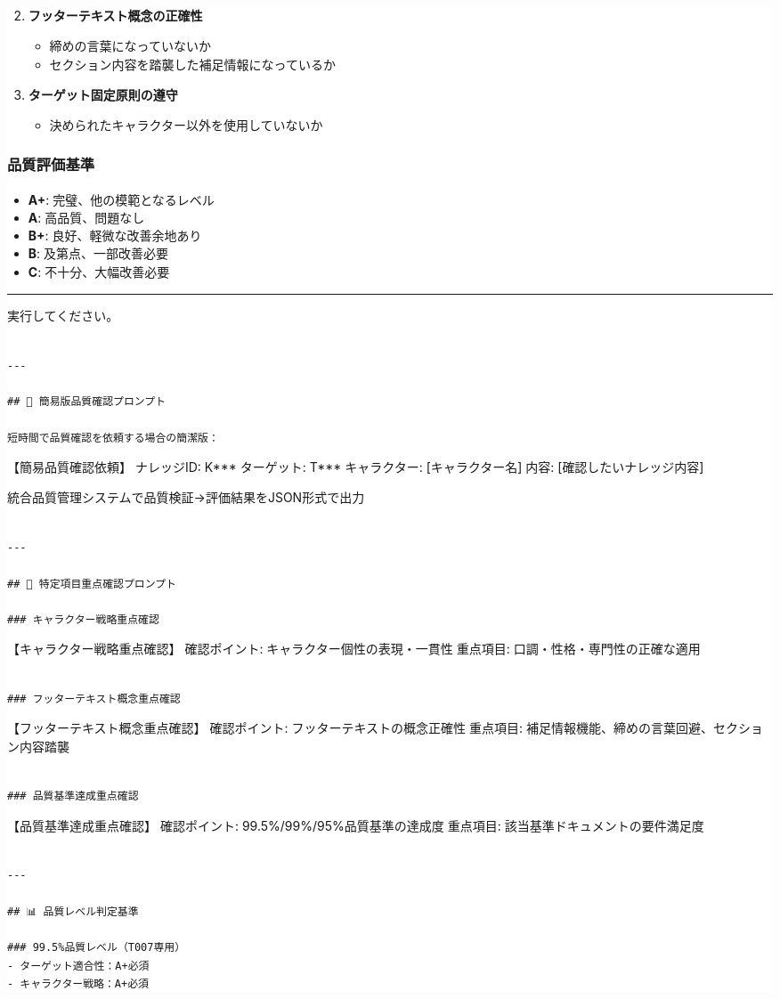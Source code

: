 2. **フッターテキスト概念の正確性**
   - 締めの言葉になっていないか
   - セクション内容を踏襲した補足情報になっているか

3. **ターゲット固定原則の遵守**
   - 決められたキャラクター以外を使用していないか

### 品質評価基準
- **A+**: 完璧、他の模範となるレベル
- **A**: 高品質、問題なし
- **B+**: 良好、軽微な改善余地あり
- **B**: 及第点、一部改善必要
- **C**: 不十分、大幅改善必要

---

実行してください。
```

---

## 📝 簡易版品質確認プロンプト

短時間で品質確認を依頼する場合の簡潔版：

```
【簡易品質確認依頼】
ナレッジID: K***
ターゲット: T***
キャラクター: [キャラクター名]
内容: [確認したいナレッジ内容]

統合品質管理システムで品質検証→評価結果をJSON形式で出力
```

---

## 🔧 特定項目重点確認プロンプト

### キャラクター戦略重点確認
```
【キャラクター戦略重点確認】
確認ポイント: キャラクター個性の表現・一貫性
重点項目: 口調・性格・専門性の正確な適用
```

### フッターテキスト概念重点確認
```
【フッターテキスト概念重点確認】
確認ポイント: フッターテキストの概念正確性
重点項目: 補足情報機能、締めの言葉回避、セクション内容踏襲
```

### 品質基準達成重点確認
```
【品質基準達成重点確認】
確認ポイント: 99.5%/99%/95%品質基準の達成度
重点項目: 該当基準ドキュメントの要件満足度
```

---

## 📊 品質レベル判定基準

### 99.5%品質レベル（T007専用）
- ターゲット適合性：A+必須
- キャラクター戦略：A+必須  
```